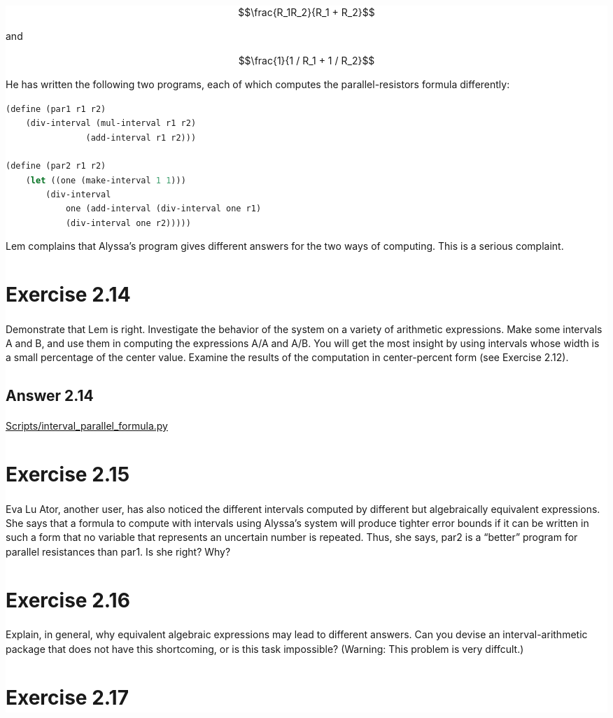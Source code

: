 $$\frac{R_1R_2}{R_1 + R_2}$$

and 

$$\frac{1}{1 / R_1 + 1 / R_2}$$

He has written the following two programs, each of which computes the parallel-resistors formula differently:

```scheme
(define (par1 r1 r2)
    (div-interval (mul-interval r1 r2)
                (add-interval r1 r2)))

(define (par2 r1 r2)
    (let ((one (make-interval 1 1)))
        (div-interval
            one (add-interval (div-interval one r1)
            (div-interval one r2)))))
```


Lem complains that Alyssa’s program gives different answers for the two ways of computing. This is a serious complaint.


# Exercise 2.14

Demonstrate that Lem is right. Investigate the behavior of the system on a variety of arithmetic expressions. Make some intervals A and B, and use them in computing the expressions A/A and A/B. You will get the most insight by using intervals whose width is a small percentage of the center value. Examine the results of the computation in center-percent form (see Exercise 2.12).

## Answer 2.14

[Scripts/interval_parallel_formula.py](Scripts/interval_parallel_formula.py)

# Exercise 2.15

Eva Lu Ator, another user, has also noticed the different intervals computed by different but algebraically equivalent expressions. She says that a formula to compute with intervals using Alyssa’s system will produce tighter error bounds if it can be written in such a form that no variable that represents an uncertain number is repeated. Thus, she says, par2 is a “better” program for parallel resistances than par1. Is she right? Why?

# Exercise 2.16

Explain, in general, why equivalent algebraic expressions may lead to different answers. Can you devise an interval-arithmetic package that does not have this shortcoming, or is this task impossible? (Warning: This problem is very diffcult.)


# Exercise 2.17
